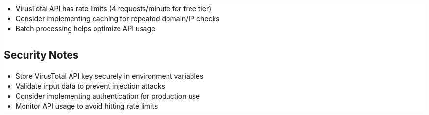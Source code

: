 - VirusTotal API has rate limits (4 requests/minute for free tier)
- Consider implementing caching for repeated domain/IP checks
- Batch processing helps optimize API usage

## Security Notes

- Store VirusTotal API key securely in environment variables
- Validate input data to prevent injection attacks
- Consider implementing authentication for production use
- Monitor API usage to avoid hitting rate limits